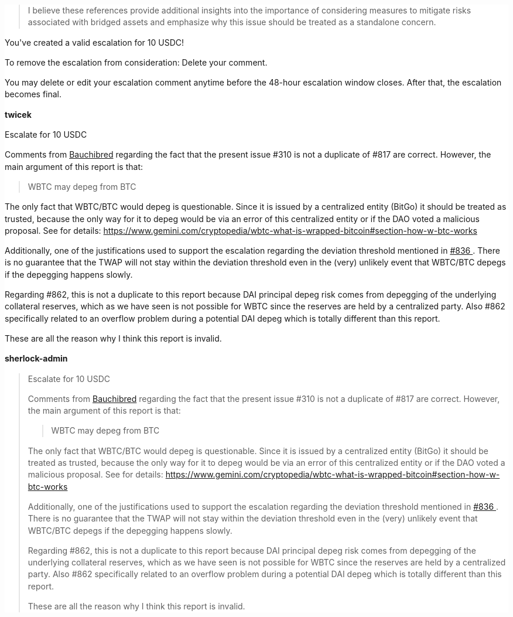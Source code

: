 > 
> I believe these references provide additional insights into the importance of considering measures to mitigate risks associated with bridged assets and emphasize why this issue should be treated as a standalone concern.
> 
> 

You've created a valid escalation for 10 USDC!

To remove the escalation from consideration: Delete your comment.

You may delete or edit your escalation comment anytime before the 48-hour escalation window closes. After that, the escalation becomes final.

**twicek**

Escalate for 10 USDC

Comments from [Bauchibred](https://github.com/Bauchibred) regarding the fact that the present issue #310 is not a duplicate of #817 are correct.
However, the main argument of this report is that:
>WBTC may depeg from BTC

The only fact that WBTC/BTC would depeg is questionable. Since it is issued by a centralized entity (BitGo) it should be treated as trusted, because the only way for it to depeg would be via an error of this centralized entity or if the DAO voted a malicious proposal. See for details: https://www.gemini.com/cryptopedia/wbtc-what-is-wrapped-bitcoin#section-how-w-btc-works

Additionally, one of the justifications used to support the escalation regarding the deviation threshold mentioned in [#836 ](https://github.com/sherlock-audit/2023-05-USSD-judging/issues/836). There is no guarantee that the TWAP will not stay within the deviation threshold even in the (very) unlikely event that WBTC/BTC depegs if the depegging happens slowly.

Regarding #862, this is not a duplicate to this report because DAI principal depeg risk comes from depegging of the underlying collateral reserves, which as we have seen is not possible for WBTC since the reserves are held by a centralized party. Also #862 specifically related to an overflow problem during a potential DAI depeg which is totally different than this report.

These are all the reason why I think this report is invalid.


**sherlock-admin**

 > Escalate for 10 USDC
> 
> Comments from [Bauchibred](https://github.com/Bauchibred) regarding the fact that the present issue #310 is not a duplicate of #817 are correct.
> However, the main argument of this report is that:
> >WBTC may depeg from BTC
> 
> The only fact that WBTC/BTC would depeg is questionable. Since it is issued by a centralized entity (BitGo) it should be treated as trusted, because the only way for it to depeg would be via an error of this centralized entity or if the DAO voted a malicious proposal. See for details: https://www.gemini.com/cryptopedia/wbtc-what-is-wrapped-bitcoin#section-how-w-btc-works
> 
> Additionally, one of the justifications used to support the escalation regarding the deviation threshold mentioned in [#836 ](https://github.com/sherlock-audit/2023-05-USSD-judging/issues/836). There is no guarantee that the TWAP will not stay within the deviation threshold even in the (very) unlikely event that WBTC/BTC depegs if the depegging happens slowly.
> 
> Regarding #862, this is not a duplicate to this report because DAI principal depeg risk comes from depegging of the underlying collateral reserves, which as we have seen is not possible for WBTC since the reserves are held by a centralized party. Also #862 specifically related to an overflow problem during a potential DAI depeg which is totally different than this report.
> 
> These are all the reason why I think this report is invalid.
> 
